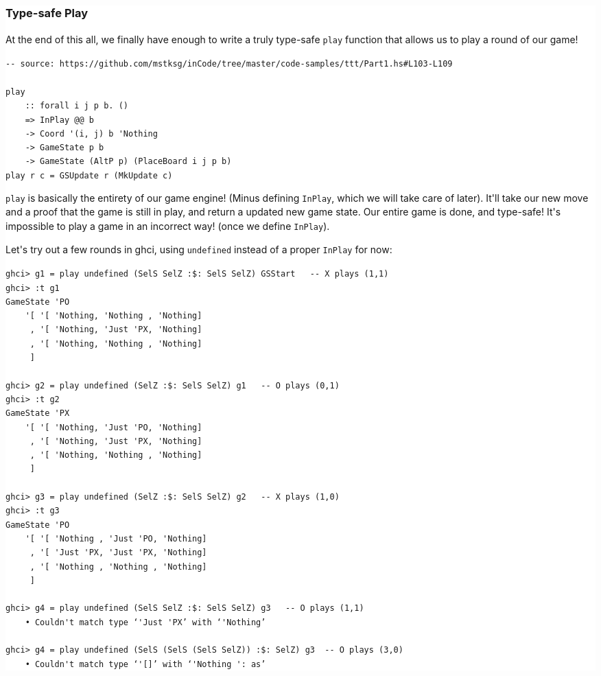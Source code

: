 ### Type-safe Play

At the end of this all, we finally have enough to write a truly type-safe `play`
function that allows us to play a round of our game!

``` {.haskell}
-- source: https://github.com/mstksg/inCode/tree/master/code-samples/ttt/Part1.hs#L103-L109

play
    :: forall i j p b. ()
    => InPlay @@ b
    -> Coord '(i, j) b 'Nothing
    -> GameState p b
    -> GameState (AltP p) (PlaceBoard i j p b)
play r c = GSUpdate r (MkUpdate c)
```

`play` is basically the entirety of our game engine! (Minus defining `InPlay`,
which we will take care of later). It'll take our new move and a proof that the
game is still in play, and return a updated new game state. Our entire game is
done, and type-safe! It's impossible to play a game in an incorrect way! (once
we define `InPlay`).

Let's try out a few rounds in ghci, using `undefined` instead of a proper
`InPlay` for now:

``` {.haskell}
ghci> g1 = play undefined (SelS SelZ :$: SelS SelZ) GSStart   -- X plays (1,1)
ghci> :t g1
GameState 'PO
    '[ '[ 'Nothing, 'Nothing , 'Nothing]
     , '[ 'Nothing, 'Just 'PX, 'Nothing]
     , '[ 'Nothing, 'Nothing , 'Nothing]
     ]

ghci> g2 = play undefined (SelZ :$: SelS SelZ) g1   -- O plays (0,1)
ghci> :t g2
GameState 'PX
    '[ '[ 'Nothing, 'Just 'PO, 'Nothing]
     , '[ 'Nothing, 'Just 'PX, 'Nothing]
     , '[ 'Nothing, 'Nothing , 'Nothing]
     ]

ghci> g3 = play undefined (SelZ :$: SelS SelZ) g2   -- X plays (1,0)
ghci> :t g3
GameState 'PO
    '[ '[ 'Nothing , 'Just 'PO, 'Nothing]
     , '[ 'Just 'PX, 'Just 'PX, 'Nothing]
     , '[ 'Nothing , 'Nothing , 'Nothing]
     ]

ghci> g4 = play undefined (SelS SelZ :$: SelS SelZ) g3   -- O plays (1,1)
    • Couldn't match type ‘'Just 'PX’ with ‘'Nothing’

ghci> g4 = play undefined (SelS (SelS (SelS SelZ)) :$: SelZ) g3  -- O plays (3,0)
    • Couldn't match type ‘'[]’ with ‘'Nothing ': as’
```
